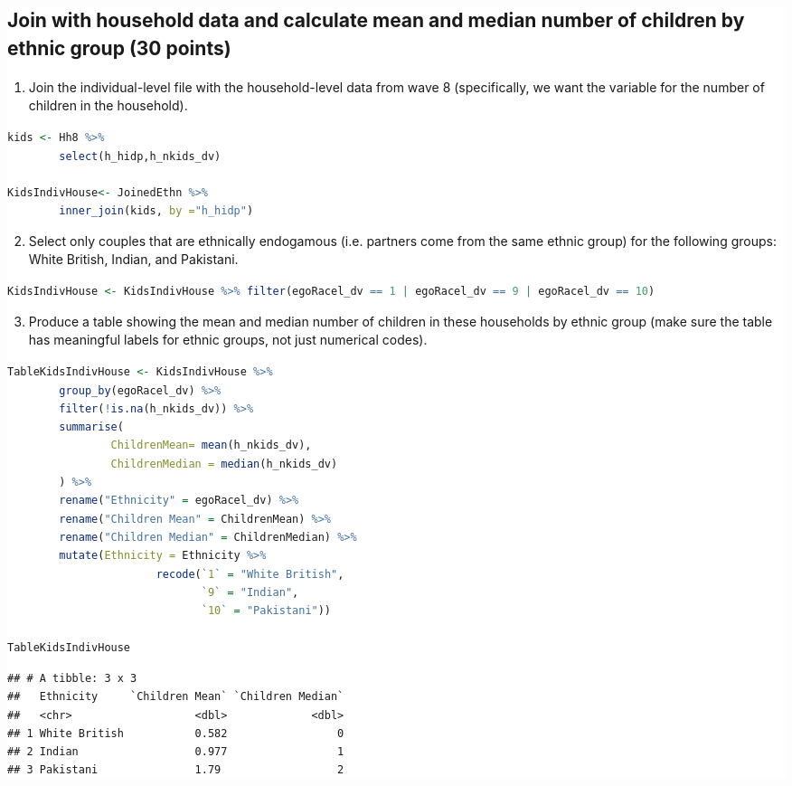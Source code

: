 ## Join with household data and calculate mean and median number of children by ethnic group (30 points)

1)  Join the individual-level file with the household-level data from
    wave 8 (specifically, we want the variable for the number of
    children in the household).



``` r
kids <- Hh8 %>%
        select(h_hidp,h_nkids_dv)

KidsIndivHouse<- JoinedEthn %>% 
        inner_join(kids, by ="h_hidp")
```

2)  Select only couples that are ethnically endogamous (i.e. partners
    come from the same ethnic group) for the following groups: White
    British, Indian, and
Pakistani.



``` r
KidsIndivHouse <- KidsIndivHouse %>% filter(egoRacel_dv == 1 | egoRacel_dv == 9 | egoRacel_dv == 10)
```

3)  Produce a table showing the mean and median number of children in
    these households by ethnic group (make sure the table has meaningful
    labels for ethnic groups, not just numerical codes).



``` r
TableKidsIndivHouse <- KidsIndivHouse %>%
        group_by(egoRacel_dv) %>% 
        filter(!is.na(h_nkids_dv)) %>% 
        summarise(
                ChildrenMean= mean(h_nkids_dv),
                ChildrenMedian = median(h_nkids_dv)
        ) %>% 
        rename("Ethnicity" = egoRacel_dv) %>% 
        rename("Children Mean" = ChildrenMean) %>% 
        rename("Children Median" = ChildrenMedian) %>% 
        mutate(Ethnicity = Ethnicity %>% 
                       recode(`1` = "White British",
                              `9` = "Indian",
                              `10` = "Pakistani"))

TableKidsIndivHouse
```

    ## # A tibble: 3 x 3
    ##   Ethnicity     `Children Mean` `Children Median`
    ##   <chr>                   <dbl>             <dbl>
    ## 1 White British           0.582                 0
    ## 2 Indian                  0.977                 1
    ## 3 Pakistani               1.79                  2
